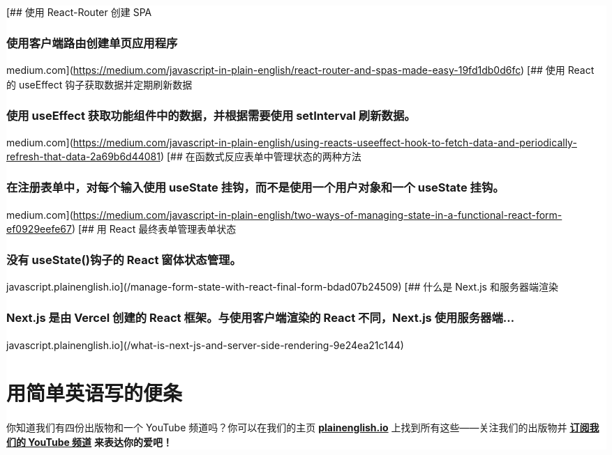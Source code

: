 [](https://medium.com/javascript-in-plain-english/react-router-and-spas-made-easy-19fd1db0d6fc) [## 使用 React-Router 创建 SPA

### 使用客户端路由创建单页应用程序

medium.com](https://medium.com/javascript-in-plain-english/react-router-and-spas-made-easy-19fd1db0d6fc) [](https://medium.com/javascript-in-plain-english/using-reacts-useeffect-hook-to-fetch-data-and-periodically-refresh-that-data-2a69b6d44081) [## 使用 React 的 useEffect 钩子获取数据并定期刷新数据

### 使用 useEffect 获取功能组件中的数据，并根据需要使用 setInterval 刷新数据。

medium.com](https://medium.com/javascript-in-plain-english/using-reacts-useeffect-hook-to-fetch-data-and-periodically-refresh-that-data-2a69b6d44081) [](https://medium.com/javascript-in-plain-english/two-ways-of-managing-state-in-a-functional-react-form-ef0929eefe67) [## 在函数式反应表单中管理状态的两种方法

### 在注册表单中，对每个输入使用 useState 挂钩，而不是使用一个用户对象和一个 useState 挂钩。

medium.com](https://medium.com/javascript-in-plain-english/two-ways-of-managing-state-in-a-functional-react-form-ef0929eefe67) [](/manage-form-state-with-react-final-form-bdad07b24509) [## 用 React 最终表单管理表单状态

### 没有 useState()钩子的 React 窗体状态管理。

javascript.plainenglish.io](/manage-form-state-with-react-final-form-bdad07b24509) [](/what-is-next-js-and-server-side-rendering-9e24ea21c144) [## 什么是 Next.js 和服务器端渲染

### Next.js 是由 Vercel 创建的 React 框架。与使用客户端渲染的 React 不同，Next.js 使用服务器端…

javascript.plainenglish.io](/what-is-next-js-and-server-side-rendering-9e24ea21c144) 

# **用简单英语写的便条**

你知道我们有四份出版物和一个 YouTube 频道吗？你可以在我们的主页 [**plainenglish.io**](https://plainenglish.io/) 上找到所有这些——关注我们的出版物并 [**订阅我们的 YouTube 频道**](https://www.youtube.com/channel/UCtipWUghju290NWcn8jhyAw) **来表达你的爱吧！**
